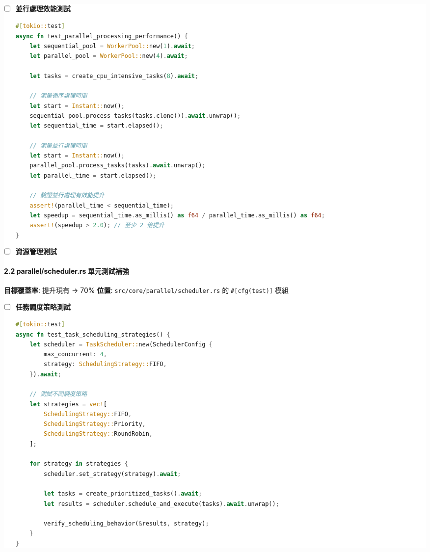 - [ ] **並行處理效能測試**
  ```rust
  #[tokio::test]
  async fn test_parallel_processing_performance() {
      let sequential_pool = WorkerPool::new(1).await;
      let parallel_pool = WorkerPool::new(4).await;
      
      let tasks = create_cpu_intensive_tasks(8).await;
      
      // 測量循序處理時間
      let start = Instant::now();
      sequential_pool.process_tasks(tasks.clone()).await.unwrap();
      let sequential_time = start.elapsed();
      
      // 測量並行處理時間
      let start = Instant::now();
      parallel_pool.process_tasks(tasks).await.unwrap();
      let parallel_time = start.elapsed();
      
      // 驗證並行處理有效能提升
      assert!(parallel_time < sequential_time);
      let speedup = sequential_time.as_millis() as f64 / parallel_time.as_millis() as f64;
      assert!(speedup > 2.0); // 至少 2 倍提升
  }
  ```

- [ ] **資源管理測試**

#### 2.2 parallel/scheduler.rs 單元測試補強
**目標覆蓋率**: 提升現有 → 70%
**位置**: `src/core/parallel/scheduler.rs` 的 `#[cfg(test)]` 模組

- [ ] **任務調度策略測試**
  ```rust
  #[tokio::test]
  async fn test_task_scheduling_strategies() {
      let scheduler = TaskScheduler::new(SchedulerConfig {
          max_concurrent: 4,
          strategy: SchedulingStrategy::FIFO,
      }).await;
      
      // 測試不同調度策略
      let strategies = vec![
          SchedulingStrategy::FIFO,
          SchedulingStrategy::Priority,
          SchedulingStrategy::RoundRobin,
      ];
      
      for strategy in strategies {
          scheduler.set_strategy(strategy).await;
          
          let tasks = create_prioritized_tasks().await;
          let results = scheduler.schedule_and_execute(tasks).await.unwrap();
          
          verify_scheduling_behavior(&results, strategy);
      }
  }
  ```
